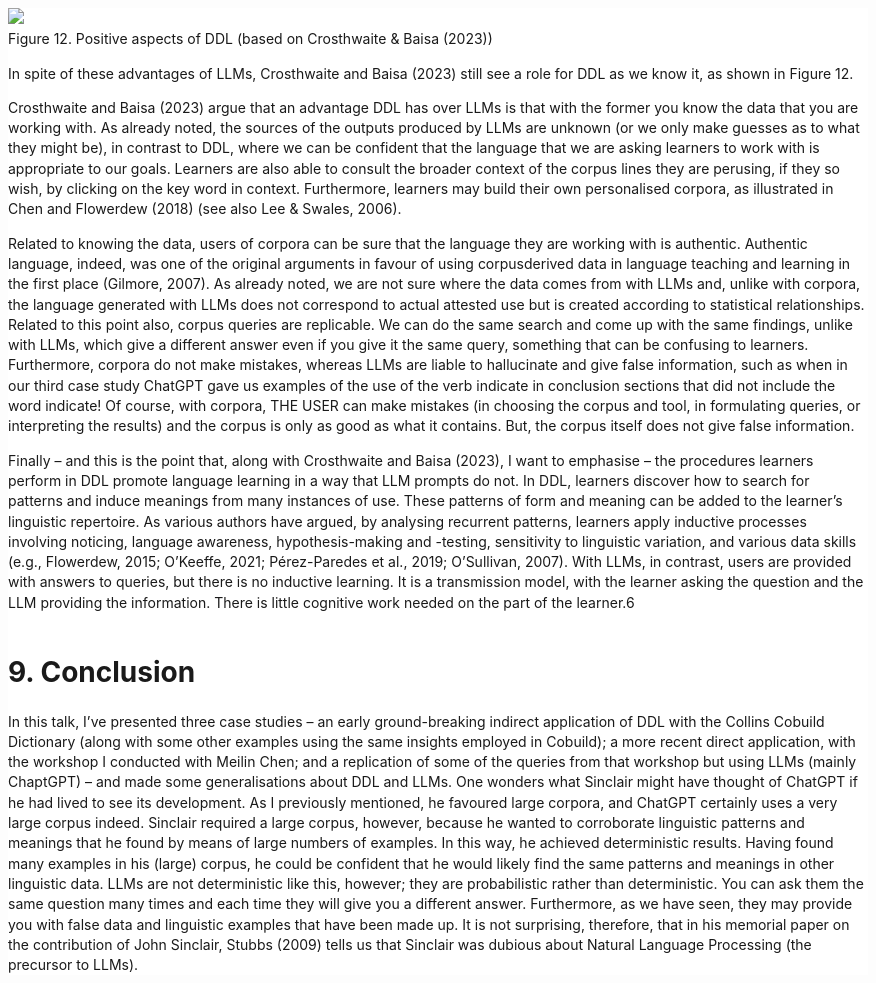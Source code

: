 ![](img/b1d666a6617d68de9679186208d6ab1c30ba4b201430261a436fd2a966bf2092.jpg)  
Figure 12. Positive aspects of DDL (based on Crosthwaite & Baisa (2023))

In spite of these advantages of LLMs, Crosthwaite and Baisa (2023) still see a role for DDL as we know it, as shown in Figure 12.

Crosthwaite and Baisa (2023) argue that an advantage DDL has over LLMs is that with the former you know the data that you are working with. As already noted, the sources of the outputs produced by LLMs are unknown (or we only make guesses as to what they might be), in contrast to DDL, where we can be confident that the language that we are asking learners to work with is appropriate to our goals. Learners are also able to consult the broader context of the corpus lines they are perusing, if they so wish, by clicking on the key word in context. Furthermore, learners may build their own personalised corpora, as illustrated in Chen and Flowerdew (2018) (see also Lee & Swales, 2006).

Related to knowing the data, users of corpora can be sure that the language they are working with is authentic. Authentic language, indeed, was one of the original arguments in favour of using corpusderived data in language teaching and learning in the first place (Gilmore, 2007). As already noted, we are not sure where the data comes from with LLMs and, unlike with corpora, the language generated with LLMs does not correspond to actual attested use but is created according to statistical relationships. Related to this point also, corpus queries are replicable. We can do the same search and come up with the same findings, unlike with LLMs, which give a different answer even if you give it the same query, something that can be confusing to learners. Furthermore, corpora do not make mistakes, whereas LLMs are liable to hallucinate and give false information, such as when in our third case study ChatGPT gave us examples of the use of the verb indicate in conclusion sections that did not include the word indicate! Of course, with corpora, THE USER can make mistakes (in choosing the corpus and tool, in formulating queries, or interpreting the results) and the corpus is only as good as what it contains. But, the corpus itself does not give false information.

Finally – and this is the point that, along with Crosthwaite and Baisa (2023), I want to emphasise – the procedures learners perform in DDL promote language learning in a way that LLM prompts do not. In DDL, learners discover how to search for patterns and induce meanings from many instances of use. These patterns of form and meaning can be added to the learner’s linguistic repertoire. As various authors have argued, by analysing recurrent patterns, learners apply inductive processes involving noticing, language awareness, hypothesis-making and -testing, sensitivity to linguistic variation, and various data skills (e.g., Flowerdew, 2015; O’Keeffe, 2021; Pérez-Paredes et al., 2019; O’Sullivan, 2007). With LLMs, in contrast, users are provided with answers to queries, but there is no inductive learning. It is a transmission model, with the learner asking the question and the LLM providing the information. There is little cognitive work needed on the part of the learner.6

# 9. Conclusion

In this talk, I’ve presented three case studies – an early ground-breaking indirect application of DDL with the Collins Cobuild Dictionary (along with some other examples using the same insights employed in Cobuild); a more recent direct application, with the workshop I conducted with Meilin Chen; and a replication of some of the queries from that workshop but using LLMs (mainly ChaptGPT) – and made some generalisations about DDL and LLMs. One wonders what Sinclair might have thought of ChatGPT if he had lived to see its development. As I previously mentioned, he favoured large corpora, and ChatGPT certainly uses a very large corpus indeed. Sinclair required a large corpus, however, because he wanted to corroborate linguistic patterns and meanings that he found by means of large numbers of examples. In this way, he achieved deterministic results. Having found many examples in his (large) corpus, he could be confident that he would likely find the same patterns and meanings in other linguistic data. LLMs are not deterministic like this, however; they are probabilistic rather than deterministic. You can ask them the same question many times and each time they will give you a different answer. Furthermore, as we have seen, they may provide you with false data and linguistic examples that have been made up. It is not surprising, therefore, that in his memorial paper on the contribution of John Sinclair, Stubbs (2009) tells us that Sinclair was dubious about Natural Language Processing (the precursor to LLMs).
